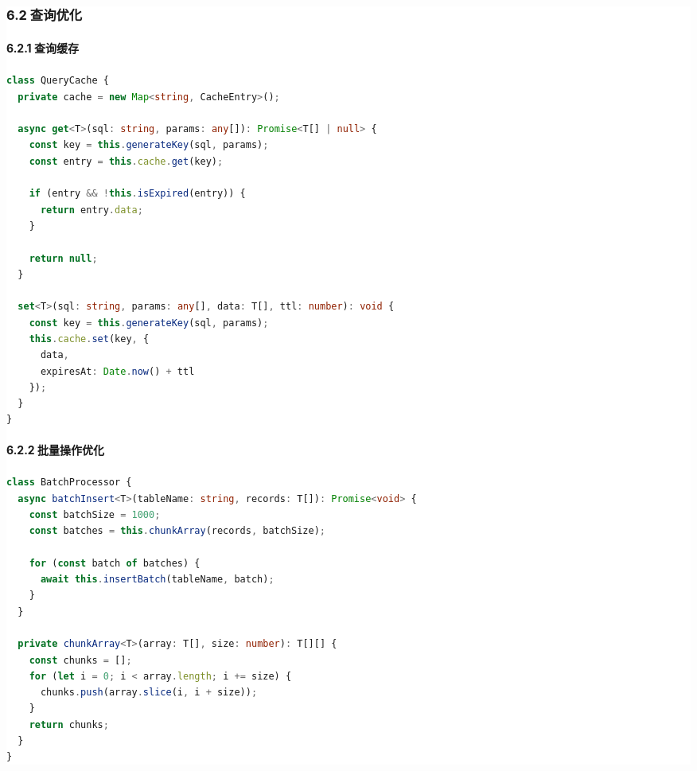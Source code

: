 
### 6.2 查询优化

#### 6.2.1 查询缓存

```typescript
class QueryCache {
  private cache = new Map<string, CacheEntry>();
  
  async get<T>(sql: string, params: any[]): Promise<T[] | null> {
    const key = this.generateKey(sql, params);
    const entry = this.cache.get(key);
    
    if (entry && !this.isExpired(entry)) {
      return entry.data;
    }
    
    return null;
  }
  
  set<T>(sql: string, params: any[], data: T[], ttl: number): void {
    const key = this.generateKey(sql, params);
    this.cache.set(key, {
      data,
      expiresAt: Date.now() + ttl
    });
  }
}
```

#### 6.2.2 批量操作优化

```typescript
class BatchProcessor {
  async batchInsert<T>(tableName: string, records: T[]): Promise<void> {
    const batchSize = 1000;
    const batches = this.chunkArray(records, batchSize);
    
    for (const batch of batches) {
      await this.insertBatch(tableName, batch);
    }
  }
  
  private chunkArray<T>(array: T[], size: number): T[][] {
    const chunks = [];
    for (let i = 0; i < array.length; i += size) {
      chunks.push(array.slice(i, i + size));
    }
    return chunks;
  }
}
```

